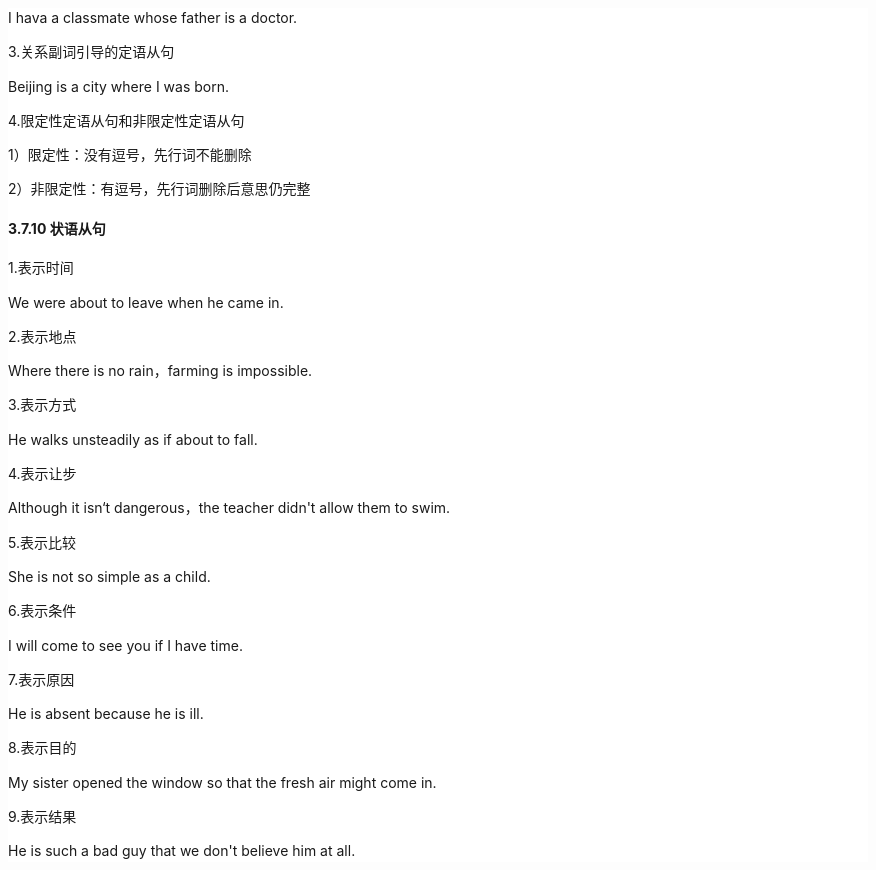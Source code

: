 I hava a classmate whose father is a doctor.



3.关系副词引导的定语从句

Beijing is a city where I was born.



4.限定性定语从句和非限定性定语从句

1）限定性：没有逗号，先行词不能删除

2）非限定性：有逗号，先行词删除后意思仍完整



#### 3.7.10 状语从句

1.表示时间

We were about to leave when he came in.



2.表示地点

Where there is no rain，farming is impossible.



3.表示方式

He walks unsteadily as if about to fall.



4.表示让步

Although it isn‘t dangerous，the teacher didn't allow them to swim.



5.表示比较

She is not so simple as a child.



6.表示条件

I will come to see you if I have time.



7.表示原因

He is absent because he is ill.



8.表示目的

My sister opened the window so that the fresh air might come in.



9.表示结果

He is such a bad guy that we don't believe him at all.
